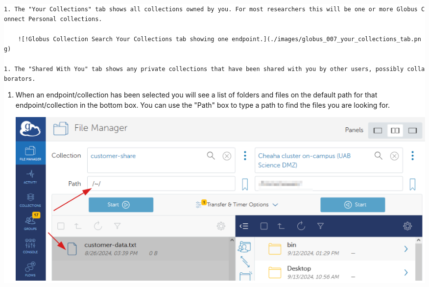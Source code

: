     1. The "Your Collections" tab shows all collections owned by you. For most researchers this will be one or more Globus Connect Personal collections.

        ![!Globus Collection Search Your Collections tab showing one endpoint.](./images/globus_007_your_collections_tab.png)

    1. The "Shared With You" tab shows any private collections that have been shared with you by other users, possibly collaborators.

1. When an endpoint/collection has been selected you will see a list of folders and files on the default path for that endpoint/collection in the bottom box. You can use the "Path" box to type a path to find the files you are looking for.

    ![!Globus File Manager interface with one endpoint selected showing files of default directory.](./images/globus_010_one_endpoint_done.png)
